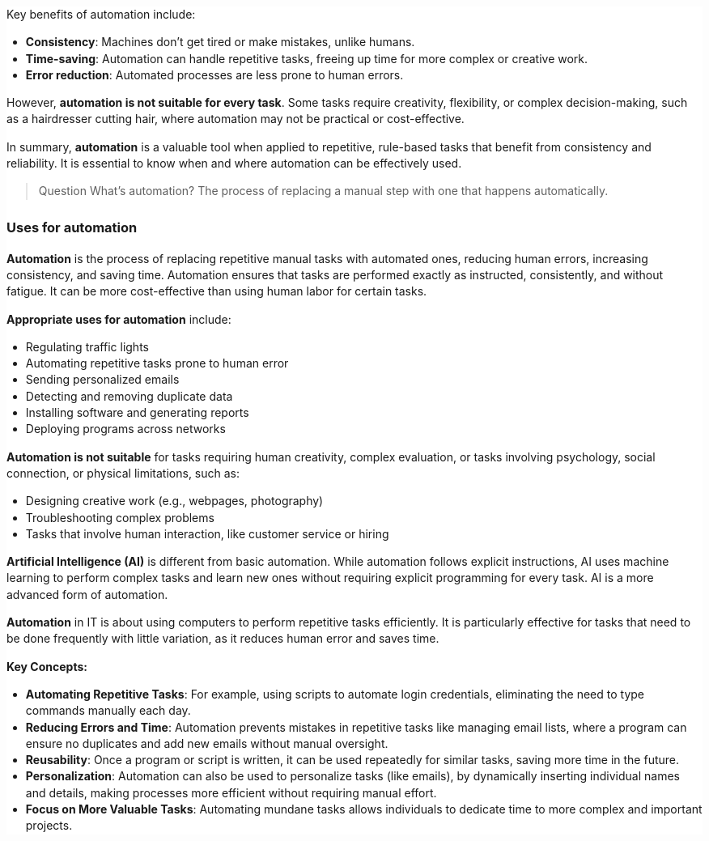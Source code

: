 Key benefits of automation include:

- **Consistency**: Machines don’t get tired or make mistakes, unlike humans.
- **Time-saving**: Automation can handle repetitive tasks, freeing up time for more complex or creative work.
- **Error reduction**: Automated processes are less prone to human errors.

However, **automation is not suitable for every task**. Some tasks require creativity, flexibility, or complex decision-making, such as a hairdresser cutting hair, where automation may not be practical or cost-effective.

In summary, **automation** is a valuable tool when applied to repetitive, rule-based tasks that benefit from consistency and reliability. It is essential to know when and where automation can be effectively used.

> Question
> What’s automation?
> The process of replacing a manual step with one that happens automatically.

### Uses for automation

**Automation** is the process of replacing repetitive manual tasks with automated ones, reducing human errors, increasing consistency, and saving time. Automation ensures that tasks are performed exactly as instructed, consistently, and without fatigue. It can be more cost-effective than using human labor for certain tasks. 

**Appropriate uses for automation** include:
- Regulating traffic lights
- Automating repetitive tasks prone to human error
- Sending personalized emails
- Detecting and removing duplicate data
- Installing software and generating reports
- Deploying programs across networks

**Automation is not suitable** for tasks requiring human creativity, complex evaluation, or tasks involving psychology, social connection, or physical limitations, such as:
- Designing creative work (e.g., webpages, photography)
- Troubleshooting complex problems
- Tasks that involve human interaction, like customer service or hiring

**Artificial Intelligence (AI)** is different from basic automation. While automation follows explicit instructions, AI uses machine learning to perform complex tasks and learn new ones without requiring explicit programming for every task. AI is a more advanced form of automation.

**Automation** in IT is about using computers to perform repetitive tasks efficiently. It is particularly effective for tasks that need to be done frequently with little variation, as it reduces human error and saves time.

**Key Concepts:**
- **Automating Repetitive Tasks**: For example, using scripts to automate login credentials, eliminating the need to type commands manually each day.
- **Reducing Errors and Time**: Automation prevents mistakes in repetitive tasks like managing email lists, where a program can ensure no duplicates and add new emails without manual oversight.
- **Reusability**: Once a program or script is written, it can be used repeatedly for similar tasks, saving more time in the future.
- **Personalization**: Automation can also be used to personalize tasks (like emails), by dynamically inserting individual names and details, making processes more efficient without requiring manual effort.
- **Focus on More Valuable Tasks**: Automating mundane tasks allows individuals to dedicate time to more complex and important projects.
